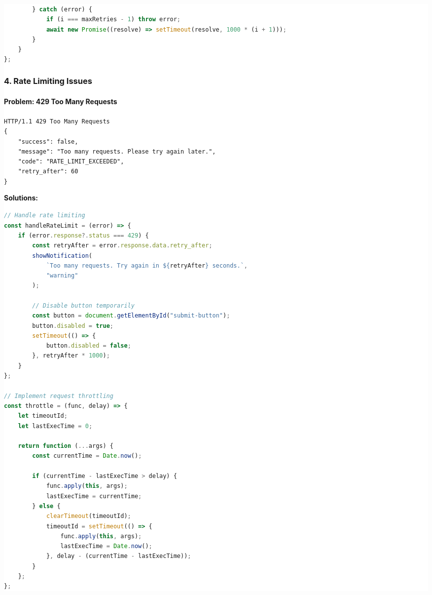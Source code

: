 ```javascript
        } catch (error) {
            if (i === maxRetries - 1) throw error;
            await new Promise((resolve) => setTimeout(resolve, 1000 * (i + 1)));
        }
    }
};
```

### 4. Rate Limiting Issues

#### Problem: 429 Too Many Requests

```
HTTP/1.1 429 Too Many Requests
{
    "success": false,
    "message": "Too many requests. Please try again later.",
    "code": "RATE_LIMIT_EXCEEDED",
    "retry_after": 60
}
```

**Solutions:**

```javascript
// Handle rate limiting
const handleRateLimit = (error) => {
    if (error.response?.status === 429) {
        const retryAfter = error.response.data.retry_after;
        showNotification(
            `Too many requests. Try again in ${retryAfter} seconds.`,
            "warning"
        );

        // Disable button temporarily
        const button = document.getElementById("submit-button");
        button.disabled = true;
        setTimeout(() => {
            button.disabled = false;
        }, retryAfter * 1000);
    }
};

// Implement request throttling
const throttle = (func, delay) => {
    let timeoutId;
    let lastExecTime = 0;

    return function (...args) {
        const currentTime = Date.now();

        if (currentTime - lastExecTime > delay) {
            func.apply(this, args);
            lastExecTime = currentTime;
        } else {
            clearTimeout(timeoutId);
            timeoutId = setTimeout(() => {
                func.apply(this, args);
                lastExecTime = Date.now();
            }, delay - (currentTime - lastExecTime));
        }
    };
};
```
